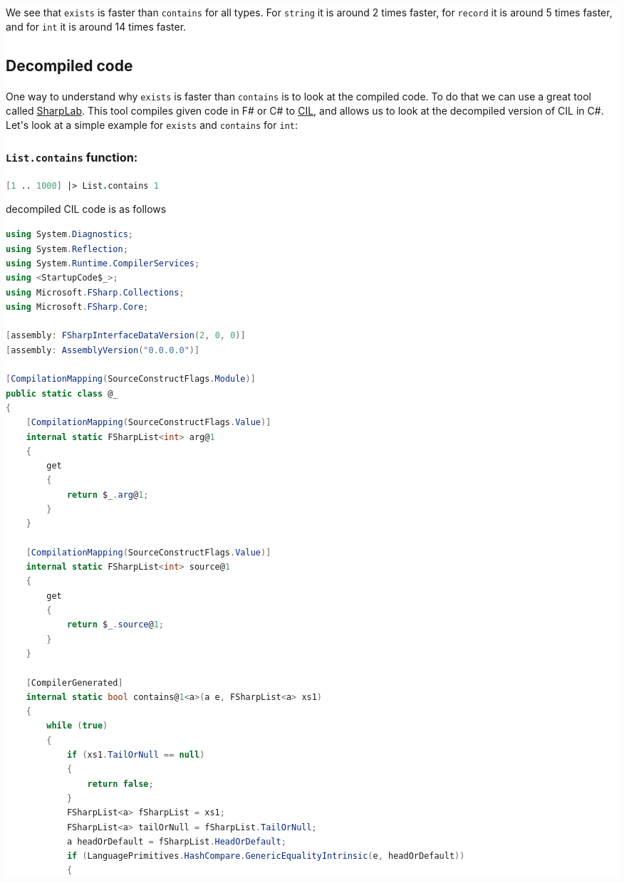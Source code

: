 We see that `exists` is faster than `contains` for all types. For `string` it is around 2 times faster, for `record` it is around 5 times faster, and for `int` it is around 14 times faster.

## Decompiled code

One way to understand why `exists` is faster than `contains` is to look at the compiled code. To do that we can use a great tool called [SharpLab](https://sharplab.io/). This tool compiles given code in F# or C# to [CIL](https://en.wikipedia.org/wiki/Common_Intermediate_Language), and allows us to look at the decompiled version of CIL in C#. Let's look at a simple example for `exists` and `contains` for `int`:

### `List.contains` function:

```fsharp
[1 .. 1000] |> List.contains 1
```

decompiled CIL code is as follows

```csharp
using System.Diagnostics;
using System.Reflection;
using System.Runtime.CompilerServices;
using <StartupCode$_>;
using Microsoft.FSharp.Collections;
using Microsoft.FSharp.Core;

[assembly: FSharpInterfaceDataVersion(2, 0, 0)]
[assembly: AssemblyVersion("0.0.0.0")]

[CompilationMapping(SourceConstructFlags.Module)]
public static class @_
{
    [CompilationMapping(SourceConstructFlags.Value)]
    internal static FSharpList<int> arg@1
    {
        get
        {
            return $_.arg@1;
        }
    }

    [CompilationMapping(SourceConstructFlags.Value)]
    internal static FSharpList<int> source@1
    {
        get
        {
            return $_.source@1;
        }
    }

    [CompilerGenerated]
    internal static bool contains@1<a>(a e, FSharpList<a> xs1)
    {
        while (true)
        {
            if (xs1.TailOrNull == null)
            {
                return false;
            }
            FSharpList<a> fSharpList = xs1;
            FSharpList<a> tailOrNull = fSharpList.TailOrNull;
            a headOrDefault = fSharpList.HeadOrDefault;
            if (LanguagePrimitives.HashCompare.GenericEqualityIntrinsic(e, headOrDefault))
            {
```